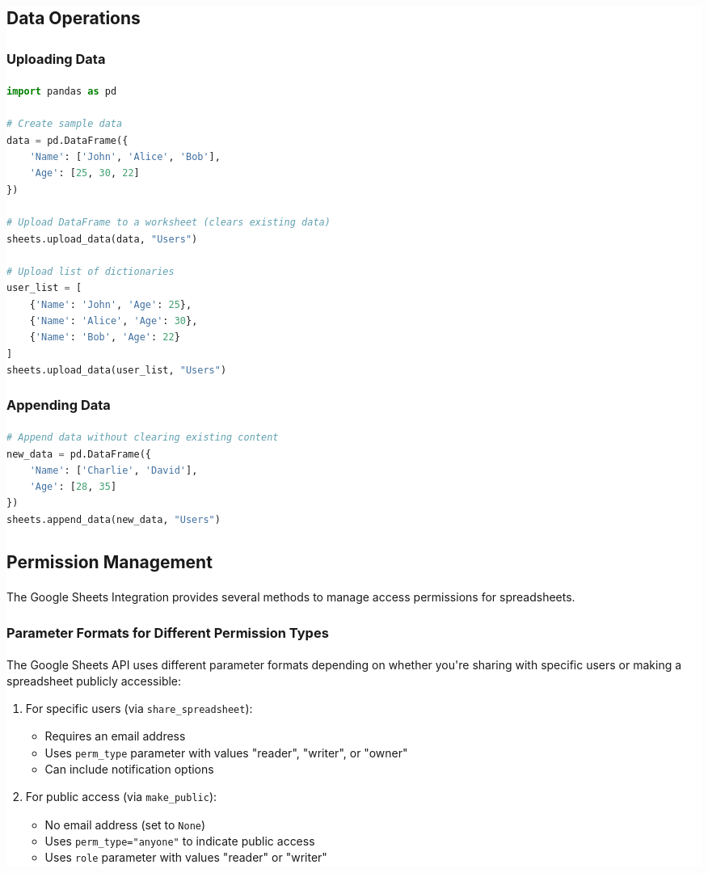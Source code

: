 ## Data Operations

### Uploading Data

```python
import pandas as pd

# Create sample data
data = pd.DataFrame({
    'Name': ['John', 'Alice', 'Bob'],
    'Age': [25, 30, 22]
})

# Upload DataFrame to a worksheet (clears existing data)
sheets.upload_data(data, "Users")

# Upload list of dictionaries
user_list = [
    {'Name': 'John', 'Age': 25},
    {'Name': 'Alice', 'Age': 30},
    {'Name': 'Bob', 'Age': 22}
]
sheets.upload_data(user_list, "Users")
```

### Appending Data

```python
# Append data without clearing existing content
new_data = pd.DataFrame({
    'Name': ['Charlie', 'David'],
    'Age': [28, 35]
})
sheets.append_data(new_data, "Users")
```

## Permission Management

The Google Sheets Integration provides several methods to manage access permissions for spreadsheets.

### Parameter Formats for Different Permission Types

The Google Sheets API uses different parameter formats depending on whether you're sharing with specific users or making a spreadsheet publicly accessible:

1. For specific users (via `share_spreadsheet`):

   - Requires an email address
   - Uses `perm_type` parameter with values "reader", "writer", or "owner"
   - Can include notification options

2. For public access (via `make_public`):
   - No email address (set to `None`)
   - Uses `perm_type="anyone"` to indicate public access
   - Uses `role` parameter with values "reader" or "writer"
